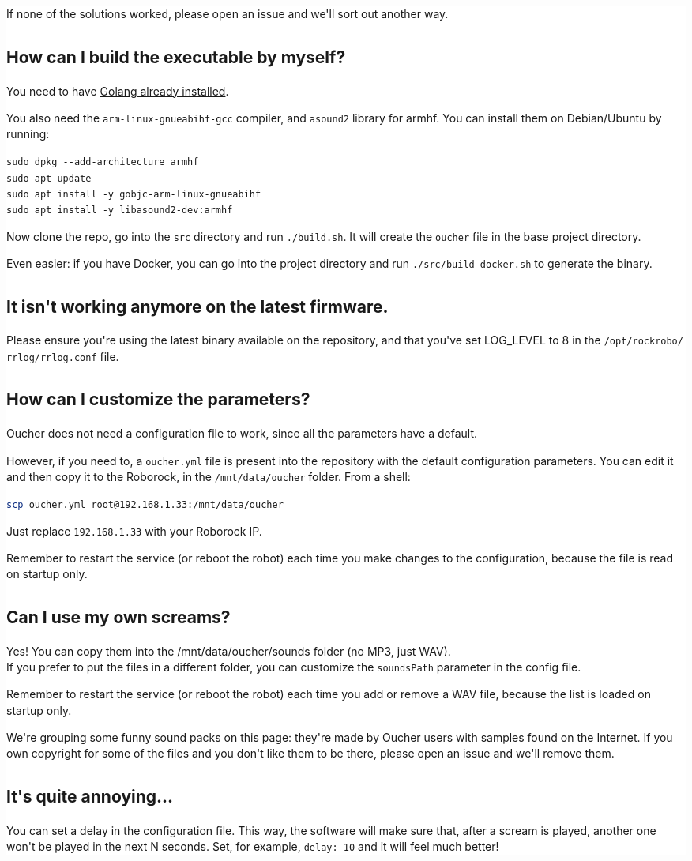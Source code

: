 If none of the solutions worked, please open an issue and we'll sort out another way.


## How can I build the executable by myself?
You need to have [Golang already installed](https://golang.org/doc/install).

You also need the `arm-linux-gnueabihf-gcc` compiler, and `asound2` library for armhf. You can install them on Debian/Ubuntu by running:
```
sudo dpkg --add-architecture armhf
sudo apt update
sudo apt install -y gobjc-arm-linux-gnueabihf
sudo apt install -y libasound2-dev:armhf
```

Now clone the repo, go into the `src` directory and run `./build.sh`. It will create the `oucher` file in the base project directory.

Even easier: if you have Docker, you can go into the project directory and run `./src/build-docker.sh` to generate the binary.

## It isn't working anymore on the latest firmware.
Please ensure you're using the latest binary available on the repository, and that you've set LOG_LEVEL to 8 in the `/opt/rockrobo/rrlog/rrlog.conf` file.

## How can I customize the parameters?
Oucher does not need a configuration file to work, since all the parameters have a default.

However, if you need to, a `oucher.yml` file is present into the repository with the default configuration parameters.
You can edit it and then copy it to the Roborock, in the `/mnt/data/oucher` folder. From a shell:
```bash
scp oucher.yml root@192.168.1.33:/mnt/data/oucher
```
Just replace `192.168.1.33` with your Roborock IP.

Remember to restart the service (or reboot the robot) each time you make changes to the configuration, because the file is read on startup only.

## Can I use my own screams?
Yes! You can copy them into the /mnt/data/oucher/sounds folder (no MP3, just WAV).  
If you prefer to put the files in a different folder, you can customize the `soundsPath` parameter in the config file.

Remember to restart the service (or reboot the robot) each time you add or remove a WAV file, because the list is loaded on startup only.

We're grouping some funny sound packs [on this page](http://www.linuxzogno.org/oucher-sounds/): they're made by Oucher users with samples found on the Internet. If you own copyright for some of the files and you don't like them to be there, please open an issue and we'll remove them.

## It's quite annoying...
You can set a delay in the configuration file. This way, the software will make sure that, after a scream is played, another one won't be played in the next N seconds. Set, for example, `delay: 10` and it will feel much better!
